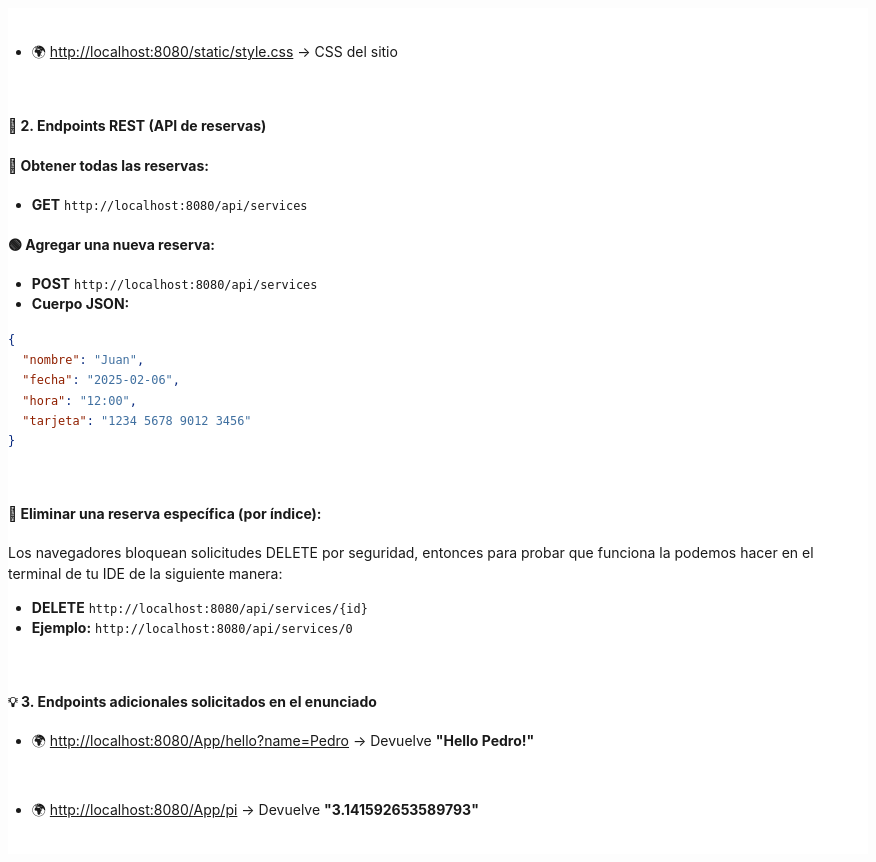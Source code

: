 <p align="center">
<img src="static/images/read/3.png" alt="" width="700px">
</p>

- 🌍 [http://localhost:8080/static/style.css](http://localhost:8080/static/style.css) → CSS del sitio

<p align="center">
<img src="static/images/read/5.png" alt="" width="700px">
</p>

#### 🔢 2. Endpoints REST (API de reservas)
#### 🔹 Obtener todas las reservas:
- **GET** `http://localhost:8080/api/services`

#### 🟢 Agregar una nueva reserva:
- **POST** `http://localhost:8080/api/services`
- **Cuerpo JSON:**
```json
{
  "nombre": "Juan",
  "fecha": "2025-02-06",
  "hora": "12:00",
  "tarjeta": "1234 5678 9012 3456"
}
```
<p align="center">
<img src="static/images/read/api.png" alt="" width="700px">
</p>

#### 🔴 Eliminar una reserva específica (por índice):
Los navegadores bloquean solicitudes DELETE por seguridad, entonces para probar que funciona la podemos hacer en el terminal de tu IDE de la siguiente manera:
- **DELETE** `http://localhost:8080/api/services/{id}`
- **Ejemplo:** `http://localhost:8080/api/services/0`

<p align="center">
<img src="static/images/read/delete.png" alt="" width="700px">
</p>


#### 💡 3. Endpoints adicionales solicitados en el enunciado
- 🌍 [http://localhost:8080/App/hello?name=Pedro](http://localhost:8080/App/hello?name=Pedro) → Devuelve **"Hello Pedro!"**
<p align="center">
<img src="static/images/read/pedro.png" alt="" width="700px">
</p>

- 🌍 [http://localhost:8080/App/pi](http://localhost:8080/App/pi) → Devuelve **"3.141592653589793"**

<p align="center">
<img src="static/images/read/pi.png" alt="" width="700px">
</p>
